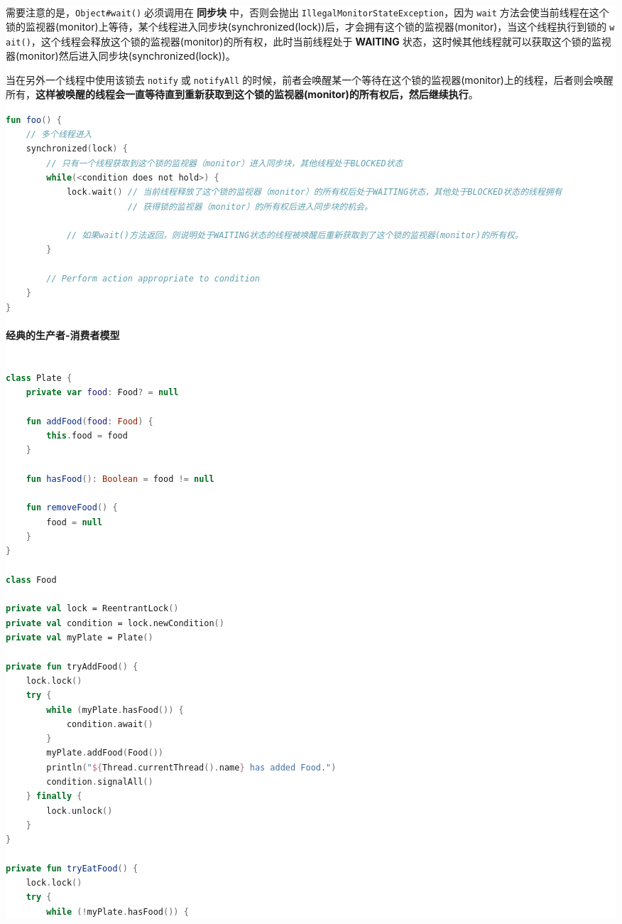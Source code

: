 需要注意的是，`Object#wait()` 必须调用在 **同步块** 中，否则会抛出 `IllegalMonitorStateException`，因为 `wait` 方法会使当前线程在这个锁的监视器(monitor)上等待，某个线程进入同步块(synchronized(lock))后，才会拥有这个锁的监视器(monitor)，当这个线程执行到锁的 `wait()`，这个线程会释放这个锁的监视器(monitor)的所有权，此时当前线程处于 **WAITING** 状态，这时候其他线程就可以获取这个锁的监视器(monitor)然后进入同步块(synchronized(lock))。

当在另外一个线程中使用该锁去 `notify` 或 `notifyAll` 的时候，前者会唤醒某一个等待在这个锁的监视器(monitor)上的线程，后者则会唤醒所有，**这样被唤醒的线程会一直等待直到重新获取到这个锁的监视器(monitor)的所有权后，然后继续执行**。

```kotlin
fun foo() {
    // 多个线程进入
    synchronized(lock) {
        // 只有一个线程获取到这个锁的监视器（monitor）进入同步块，其他线程处于BLOCKED状态
        while(<condition does not hold>) {
            lock.wait() // 当前线程释放了这个锁的监视器（monitor）的所有权后处于WAITING状态，其他处于BLOCKED状态的线程拥有
                        // 获得锁的监视器（monitor）的所有权后进入同步块的机会。

            // 如果wait()方法返回，则说明处于WAITING状态的线程被唤醒后重新获取到了这个锁的监视器(monitor)的所有权。       
        }

        // Perform action appropriate to condition
    }
}
```

#### 经典的生产者-消费者模型

```kotlin

class Plate {
    private var food: Food? = null

    fun addFood(food: Food) {
        this.food = food
    }

    fun hasFood(): Boolean = food != null

    fun removeFood() {
        food = null
    }
}

class Food

private val lock = ReentrantLock()
private val condition = lock.newCondition()
private val myPlate = Plate()

private fun tryAddFood() {
    lock.lock()
    try {
        while (myPlate.hasFood()) {
            condition.await()
        }
        myPlate.addFood(Food())
        println("${Thread.currentThread().name} has added Food.")
        condition.signalAll()
    } finally {
        lock.unlock()
    }
}

private fun tryEatFood() {
    lock.lock()
    try {
        while (!myPlate.hasFood()) {
```
